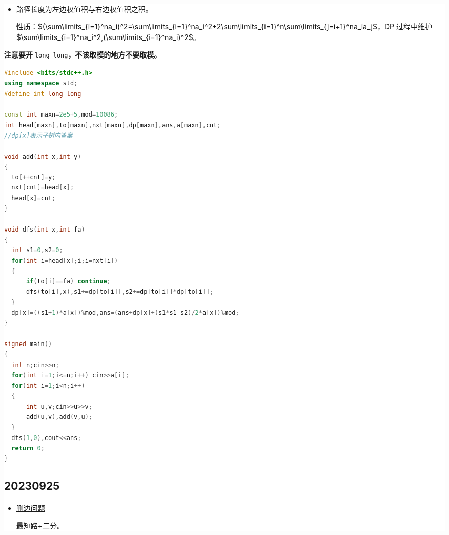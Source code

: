   - 路径长度为左边权值积与右边权值积之积。

    性质：$(\sum\limits_{i=1}^na_i)^2=\sum\limits_{i=1}^na_i^2+2\sum\limits_{i=1}^n\sum\limits_{j=i+1}^na_ia_j$，DP 过程中维护 $\sum\limits_{i=1}^na_i^2,(\sum\limits_{i=1}^na_i)^2$。

  **注意要开** `long long`**，不该取模的地方不要取模。**

  ```cpp
  #include <bits/stdc++.h>
  using namespace std;
  #define int long long
  
  const int maxn=2e5+5,mod=10086;
  int head[maxn],to[maxn],nxt[maxn],dp[maxn],ans,a[maxn],cnt;
  //dp[x]表示子树内答案
  
  void add(int x,int y)
  {
  	to[++cnt]=y;
  	nxt[cnt]=head[x];
  	head[x]=cnt;
  }
  
  void dfs(int x,int fa)
  {
  	int s1=0,s2=0;
  	for(int i=head[x];i;i=nxt[i])
  	{
  		if(to[i]==fa) continue;
  		dfs(to[i],x),s1+=dp[to[i]],s2+=dp[to[i]]*dp[to[i]];
  	}
  	dp[x]=((s1+1)*a[x])%mod,ans=(ans+dp[x]+(s1*s1-s2)/2*a[x])%mod;
  }
  
  signed main()
  {
  	int n;cin>>n;
  	for(int i=1;i<=n;i++) cin>>a[i];
  	for(int i=1;i<n;i++)
  	{
  		int u,v;cin>>u>>v;
  		add(u,v),add(v,u);
  	}
  	dfs(1,0),cout<<ans;
  	return 0;
  }
  ```

## 20230925

- [删边问题](http://noip.ybtoj.com.cn/contest/664/problem/9)

  最短路+二分。
